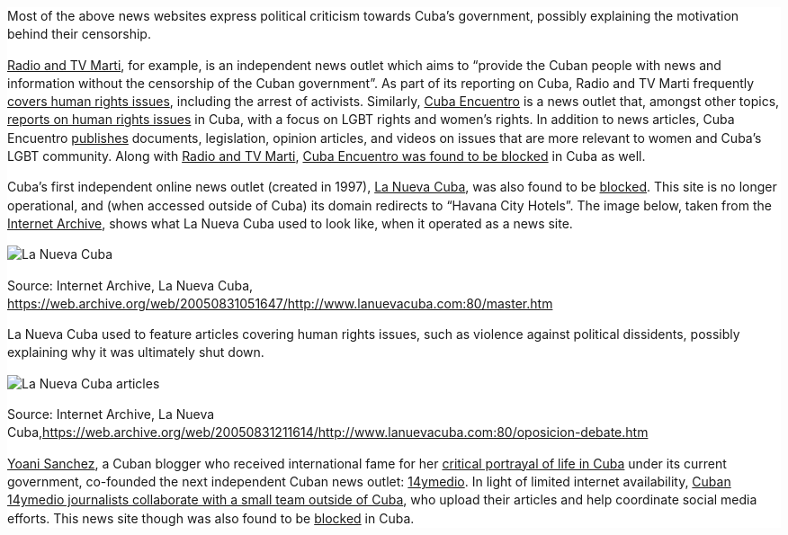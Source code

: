 Most of the above news websites express political criticism towards
Cuba’s government, possibly explaining the motivation behind their
censorship.

[Radio and TV Marti](https://www.martinoticias.com/), for example, is
an independent news outlet which aims to “provide the Cuban people with
news and information without the censorship of the Cuban government”. As
part of its reporting on Cuba, Radio and TV Marti frequently [covers human rights issues](https://www.martinoticias.com/z/248), including
the arrest of activists. Similarly, [Cuba Encuentro](http://www.cubaencuentro.com/) is a news outlet that,
amongst other topics, [reports on human rights issues](http://www.cubaencuentro.com/derechos-humanos) in Cuba, with a
focus on LGBT rights and women’s rights. In addition to news articles,
Cuba Encuentro
[publishes](http://www.cubaencuentro.com/derechos-humanos) documents,
legislation, opinion articles, and videos on issues that are more
relevant to women and Cuba’s LGBT community. Along with [Radio and TV Marti](https://explorer.ooni.torproject.org/measurement/20170601T235618Z_AS27725_SpZcfWCu3e17GPv8jpXSOIQucnRNNPolNnG2OODcGQC8H70cbe?input=http:%2F%2Fmartinoticias.com),
[Cuba Encuentro was found to be blocked](https://explorer.ooni.torproject.org/measurement/20170602T204322Z_AS27725_77Dv0jxB6oySsvhkyiBCOwFhH2BV6BD3IhgrP0bPHiLLUPXMXT?input=http:%2F%2Fwww.cubaencuentro.com%2Fes%2Fblogs%2Fefory-atocha)
in Cuba as well.

Cuba’s first independent online news outlet (created in 1997), [La Nueva Cuba](http://www.lanuevacuba.com), was also found to be
[blocked](https://explorer.ooni.torproject.org/measurement/20170602T204322Z_AS27725_77Dv0jxB6oySsvhkyiBCOwFhH2BV6BD3IhgrP0bPHiLLUPXMXT?input=http:%2F%2Fwww.lanuevacuba.com).
This site is no longer operational, and (when accessed outside of Cuba)
its domain redirects to “Havana City Hotels”. The image below, taken
from the [Internet Archive](https://archive.org/), shows what La Nueva
Cuba used to look like, when it operated as a news site.

![La Nueva Cuba](/post/cuba-internet-censorship-2017/cu-14.png)

Source: Internet Archive, La Nueva Cuba, https://web.archive.org/web/20050831051647/http://www.lanuevacuba.com:80/master.htm

La Nueva Cuba used to feature articles covering human rights issues,
such as violence against political dissidents, possibly explaining why
it was ultimately shut down.

![La Nueva Cuba articles](/post/cuba-internet-censorship-2017/cu-15.png)

Source: Internet Archive, La Nueva Cuba,https://web.archive.org/web/20050831211614/http://www.lanuevacuba.com:80/oposicion-debate.htm

[Yoani Sanchez](https://www.forbes.com/sites/tiffanypham/2014/11/30/how-she-did-it-yoani-sanchez-time-100-most-influential-person-launches-cuban-news-outlet-14ymedio/#608feccd4d5b),
a Cuban blogger who received international fame for her [critical portrayal of life in Cuba](https://generacionyen.wordpress.com/) under
its current government, co-founded the next independent Cuban news
outlet: [14ymedio](http://www.14ymedio.com/). In light of limited
internet availability, [Cuban 14ymedio journalists collaborate with a small team outside of Cuba](https://www.forbes.com/sites/tiffanypham/2014/11/30/how-she-did-it-yoani-sanchez-time-100-most-influential-person-launches-cuban-news-outlet-14ymedio/#608feccd4d5b),
who upload their articles and help coordinate social media efforts. This
news site though was also found to be
[blocked](https://explorer.ooni.torproject.org/measurement/20170602T204322Z_AS27725_77Dv0jxB6oySsvhkyiBCOwFhH2BV6BD3IhgrP0bPHiLLUPXMXT?input=http:%2F%2Fwww.14ymedio.com%2F)
in Cuba.

